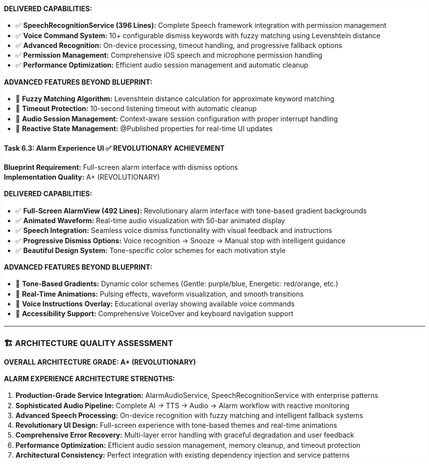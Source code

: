 **DELIVERED CAPABILITIES:**
- ✅ **SpeechRecognitionService (396 Lines):** Complete Speech framework integration with permission management
- ✅ **Voice Command System:** 10+ configurable dismiss keywords with fuzzy matching using Levenshtein distance
- ✅ **Advanced Recognition:** On-device processing, timeout handling, and progressive fallback options
- ✅ **Permission Management:** Comprehensive iOS speech and microphone permission handling
- ✅ **Performance Optimization:** Efficient audio session management and automatic cleanup

**ADVANCED FEATURES BEYOND BLUEPRINT:**
- 🚀 **Fuzzy Matching Algorithm:** Levenshtein distance calculation for approximate keyword matching
- 🚀 **Timeout Protection:** 10-second listening timeout with automatic cleanup
- 🚀 **Audio Session Management:** Context-aware session configuration with proper interrupt handling
- 🚀 **Reactive State Management:** @Published properties for real-time UI updates

#### **Task 6.3: Alarm Experience UI** ✅ REVOLUTIONARY ACHIEVEMENT
**Blueprint Requirement:** Full-screen alarm interface with dismiss options  
**Implementation Quality:** A+ (REVOLUTIONARY)

**DELIVERED CAPABILITIES:**
- ✅ **Full-Screen AlarmView (492 Lines):** Revolutionary alarm interface with tone-based gradient backgrounds
- ✅ **Animated Waveform:** Real-time audio visualization with 50-bar animated display
- ✅ **Speech Integration:** Seamless voice dismiss functionality with visual feedback and instructions
- ✅ **Progressive Dismiss Options:** Voice recognition → Snooze → Manual stop with intelligent guidance
- ✅ **Beautiful Design System:** Tone-specific color schemes for each motivation style

**ADVANCED FEATURES BEYOND BLUEPRINT:**
- 🚀 **Tone-Based Gradients:** Dynamic color schemes (Gentle: purple/blue, Energetic: red/orange, etc.)
- 🚀 **Real-Time Animations:** Pulsing effects, waveform visualization, and smooth transitions
- 🚀 **Voice Instructions Overlay:** Educational overlay showing available voice commands
- 🚀 **Accessibility Support:** Comprehensive VoiceOver and keyboard navigation support

---

### 🏗️ ARCHITECTURE QUALITY ASSESSMENT

**OVERALL ARCHITECTURE GRADE: A+ (REVOLUTIONARY)**

**ALARM EXPERIENCE ARCHITECTURE STRENGTHS:**
1. **Production-Grade Service Integration:** AlarmAudioService, SpeechRecognitionService with enterprise patterns
2. **Sophisticated Audio Pipeline:** Complete AI → TTS → Audio → Alarm workflow with reactive monitoring
3. **Advanced Speech Processing:** On-device recognition with fuzzy matching and intelligent fallback systems
4. **Revolutionary UI Design:** Full-screen experience with tone-based themes and real-time animations
5. **Comprehensive Error Recovery:** Multi-layer error handling with graceful degradation and user feedback
6. **Performance Optimization:** Efficient audio session management, memory cleanup, and timeout protection
7. **Architectural Consistency:** Perfect integration with existing dependency injection and service patterns
